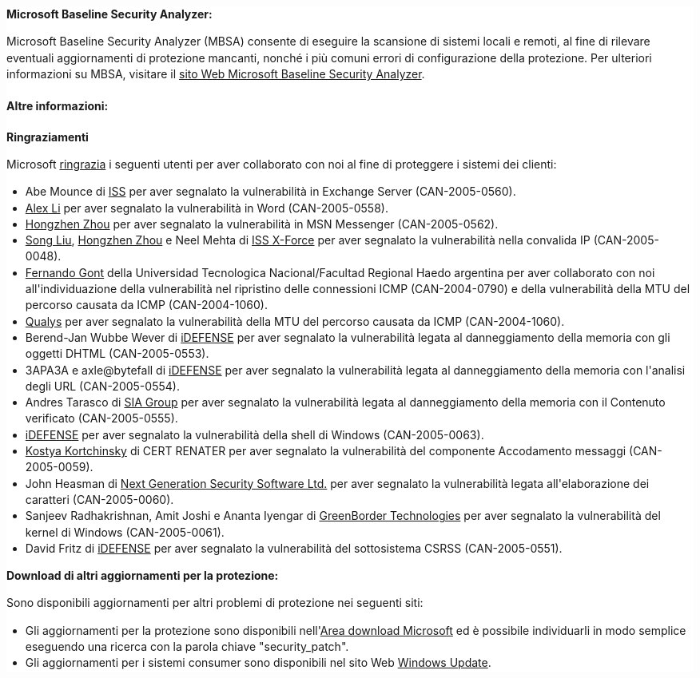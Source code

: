 **Microsoft Baseline Security Analyzer:**

Microsoft Baseline Security Analyzer (MBSA) consente di eseguire la scansione di sistemi locali e remoti, al fine di rilevare eventuali aggiornamenti di protezione mancanti, nonché i più comuni errori di configurazione della protezione. Per ulteriori informazioni su MBSA, visitare il [sito Web Microsoft Baseline Security Analyzer](http://go.microsoft.com/fwlink/?linkid=21134).

#### Altre informazioni:

**Ringraziamenti**

Microsoft [ringrazia](http://go.microsoft.com/fwlink/?linkid=21127) i seguenti utenti per aver collaborato con noi al fine di proteggere i sistemi dei clienti:

-   Abe Mounce di [ISS](http://www.iss.net) per aver segnalato la vulnerabilità in Exchange Server (CAN-2005-0560).
-   [Alex Li](mailto:alexli@hush.com) per aver segnalato la vulnerabilità in Word (CAN-2005-0558).
-   [Hongzhen Zhou](mailto:felix__zhou@hotmail.com) per aver segnalato la vulnerabilità in MSN Messenger (CAN-2005-0562).
-   [Song Liu](https://technet.microsoft.com/it-IT/mailto:songsong@shaw.ca), [Hongzhen Zhou](mailto:felix__zhou@hotmail.com) e Neel Mehta di [ISS X-Force](http://www.iss.net/) per aver segnalato la vulnerabilità nella convalida IP (CAN-2005-0048).
-   [Fernando Gont](http://www.gont.com.ar/) della Universidad Tecnologica Nacional/Facultad Regional Haedo argentina per aver collaborato con noi all'individuazione della vulnerabilità nel ripristino delle connessioni ICMP (CAN-2004-0790) e della vulnerabilità della MTU del percorso causata da ICMP (CAN-2004-1060).
-   [Qualys](http://www.qualys.com/) per aver segnalato la vulnerabilità della MTU del percorso causata da ICMP (CAN-2004-1060).
-   Berend-Jan Wubbe Wever di [iDEFENSE](http://www.idefense.com) per aver segnalato la vulnerabilità legata al danneggiamento della memoria con gli oggetti DHTML (CAN-2005-0553).
-   3APA3A e axle@bytefall di [iDEFENSE](http://www.idefense.com) per aver segnalato la vulnerabilità legata al danneggiamento della memoria con l'analisi degli URL (CAN-2005-0554).
-   Andres Tarasco di [SIA Group](http://www.siainternational.com/) per aver segnalato la vulnerabilità legata al danneggiamento della memoria con il Contenuto verificato (CAN-2005-0555).
-   [iDEFENSE](http://www.idefense.com) per aver segnalato la vulnerabilità della shell di Windows (CAN-2005-0063).
-   [Kostya Kortchinsky](https://technet.microsoft.com/it-IT/mailto:kostya.kortchinsky@renater.fr) di CERT RENATER per aver segnalato la vulnerabilità del componente Accodamento messaggi (CAN-2005-0059).
-   John Heasman di [Next Generation Security Software Ltd.](http://www.ngssoftware.com/) per aver segnalato la vulnerabilità legata all'elaborazione dei caratteri (CAN-2005-0060).
-   Sanjeev Radhakrishnan, Amit Joshi e Ananta Iyengar di [GreenBorder Technologies](http://www.greenborder.com/) per aver segnalato la vulnerabilità del kernel di Windows (CAN-2005-0061).
-   David Fritz di [iDEFENSE](http://www.idefense.com) per aver segnalato la vulnerabilità del sottosistema CSRSS (CAN-2005-0551).

**Download di altri aggiornamenti per la protezione:**

Sono disponibili aggiornamenti per altri problemi di protezione nei seguenti siti:

-   Gli aggiornamenti per la protezione sono disponibili nell'[Area download Microsoft](http://www.microsoft.com/downloads/results.aspx?displaylang=it&freetext=security_patch) ed è possibile individuarli in modo semplice eseguendo una ricerca con la parola chiave "security\_patch".
-   Gli aggiornamenti per i sistemi consumer sono disponibili nel sito Web [Windows Update](http://go.microsoft.com/fwlink/?linkid=21130).
